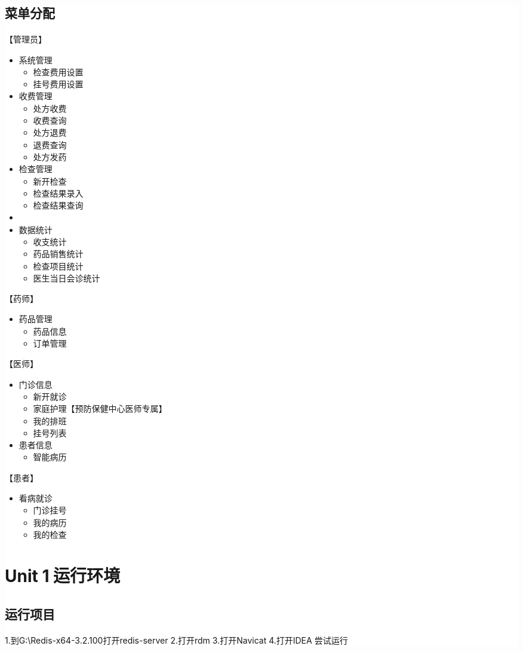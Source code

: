 
## 菜单分配

【管理员】

- 系统管理
  - 检查费用设置
  - 挂号费用设置
- 收费管理
  - 处方收费
  - 收费查询
  - 处方退费
  - 退费查询
  - 处方发药
- 检查管理
  - 新开检查
  - 检查结果录入
  - 检查结果查询
- 
- 数据统计
  - 收支统计
  - 药品销售统计
  - 检查项目统计
  - 医生当日会诊统计

【药师】

- 药品管理
  - 药品信息
  - 订单管理

【医师】

- 门诊信息
  - 新开就诊 
  - 家庭护理【预防保健中心医师专属】
  - 我的排班
  - 挂号列表
- 患者信息
  - 智能病历

【患者】

- 看病就诊
  - 门诊挂号
  - 我的病历
  - 我的检查





# Unit 1 运行环境

## 运行项目
1.到G:\Redis-x64-3.2.100打开redis-server
2.打开rdm
3.打开Navicat
4.打开IDEA 尝试运行
